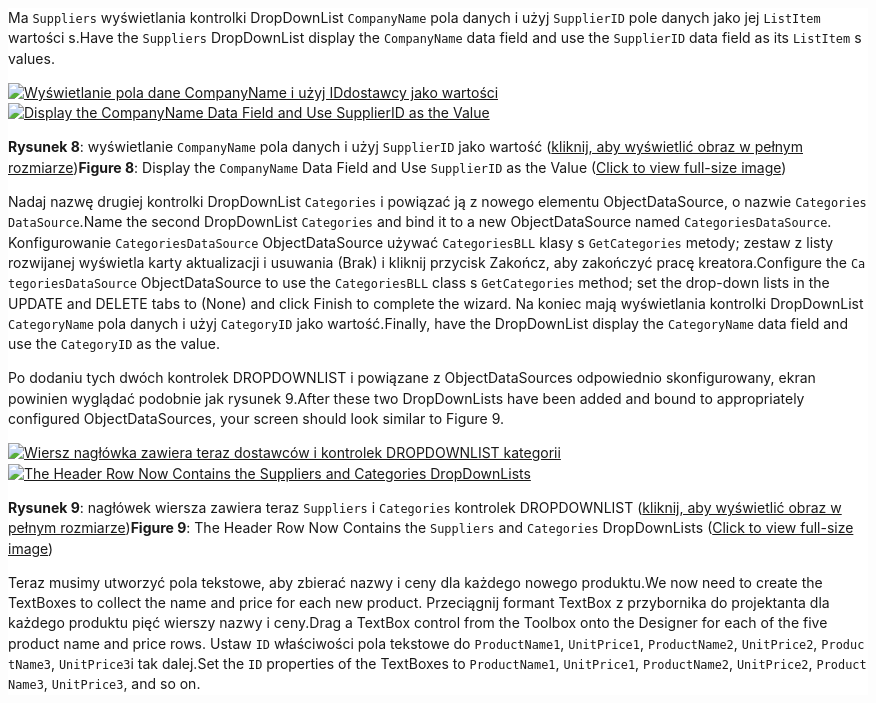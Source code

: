 
<span data-ttu-id="6ac2d-195">Ma `Suppliers` wyświetlania kontrolki DropDownList `CompanyName` pola danych i użyj `SupplierID` pole danych jako jej `ListItem` wartości s.</span><span class="sxs-lookup"><span data-stu-id="6ac2d-195">Have the `Suppliers` DropDownList display the `CompanyName` data field and use the `SupplierID` data field as its `ListItem` s values.</span></span>


<span data-ttu-id="6ac2d-196">[![Wyświetlanie pola dane CompanyName i użyj IDdostawcy jako wartości](batch-inserting-cs/_static/image23.png)](batch-inserting-cs/_static/image22.png)</span><span class="sxs-lookup"><span data-stu-id="6ac2d-196">[![Display the CompanyName Data Field and Use SupplierID as the Value](batch-inserting-cs/_static/image23.png)](batch-inserting-cs/_static/image22.png)</span></span>

<span data-ttu-id="6ac2d-197">**Rysunek 8**: wyświetlanie `CompanyName` pola danych i użyj `SupplierID` jako wartość ([kliknij, aby wyświetlić obraz w pełnym rozmiarze](batch-inserting-cs/_static/image24.png))</span><span class="sxs-lookup"><span data-stu-id="6ac2d-197">**Figure 8**: Display the `CompanyName` Data Field and Use `SupplierID` as the Value ([Click to view full-size image](batch-inserting-cs/_static/image24.png))</span></span>


<span data-ttu-id="6ac2d-198">Nadaj nazwę drugiej kontrolki DropDownList `Categories` i powiązać ją z nowego elementu ObjectDataSource, o nazwie `CategoriesDataSource`.</span><span class="sxs-lookup"><span data-stu-id="6ac2d-198">Name the second DropDownList `Categories` and bind it to a new ObjectDataSource named `CategoriesDataSource`.</span></span> <span data-ttu-id="6ac2d-199">Konfigurowanie `CategoriesDataSource` ObjectDataSource używać `CategoriesBLL` klasy s `GetCategories` metody; zestaw z listy rozwijanej wyświetla karty aktualizacji i usuwania (Brak) i kliknij przycisk Zakończ, aby zakończyć pracę kreatora.</span><span class="sxs-lookup"><span data-stu-id="6ac2d-199">Configure the `CategoriesDataSource` ObjectDataSource to use the `CategoriesBLL` class s `GetCategories` method; set the drop-down lists in the UPDATE and DELETE tabs to (None) and click Finish to complete the wizard.</span></span> <span data-ttu-id="6ac2d-200">Na koniec mają wyświetlania kontrolki DropDownList `CategoryName` pola danych i użyj `CategoryID` jako wartość.</span><span class="sxs-lookup"><span data-stu-id="6ac2d-200">Finally, have the DropDownList display the `CategoryName` data field and use the `CategoryID` as the value.</span></span>

<span data-ttu-id="6ac2d-201">Po dodaniu tych dwóch kontrolek DROPDOWNLIST i powiązane z ObjectDataSources odpowiednio skonfigurowany, ekran powinien wyglądać podobnie jak rysunek 9.</span><span class="sxs-lookup"><span data-stu-id="6ac2d-201">After these two DropDownLists have been added and bound to appropriately configured ObjectDataSources, your screen should look similar to Figure 9.</span></span>


<span data-ttu-id="6ac2d-202">[![Wiersz nagłówka zawiera teraz dostawców i kontrolek DROPDOWNLIST kategorii](batch-inserting-cs/_static/image26.png)](batch-inserting-cs/_static/image25.png)</span><span class="sxs-lookup"><span data-stu-id="6ac2d-202">[![The Header Row Now Contains the Suppliers and Categories DropDownLists](batch-inserting-cs/_static/image26.png)](batch-inserting-cs/_static/image25.png)</span></span>

<span data-ttu-id="6ac2d-203">**Rysunek 9**: nagłówek wiersza zawiera teraz `Suppliers` i `Categories` kontrolek DROPDOWNLIST ([kliknij, aby wyświetlić obraz w pełnym rozmiarze](batch-inserting-cs/_static/image27.png))</span><span class="sxs-lookup"><span data-stu-id="6ac2d-203">**Figure 9**: The Header Row Now Contains the `Suppliers` and `Categories` DropDownLists ([Click to view full-size image](batch-inserting-cs/_static/image27.png))</span></span>


<span data-ttu-id="6ac2d-204">Teraz musimy utworzyć pola tekstowe, aby zbierać nazwy i ceny dla każdego nowego produktu.</span><span class="sxs-lookup"><span data-stu-id="6ac2d-204">We now need to create the TextBoxes to collect the name and price for each new product.</span></span> <span data-ttu-id="6ac2d-205">Przeciągnij formant TextBox z przybornika do projektanta dla każdego produktu pięć wierszy nazwy i ceny.</span><span class="sxs-lookup"><span data-stu-id="6ac2d-205">Drag a TextBox control from the Toolbox onto the Designer for each of the five product name and price rows.</span></span> <span data-ttu-id="6ac2d-206">Ustaw `ID` właściwości pola tekstowe do `ProductName1`, `UnitPrice1`, `ProductName2`, `UnitPrice2`, `ProductName3`, `UnitPrice3`i tak dalej.</span><span class="sxs-lookup"><span data-stu-id="6ac2d-206">Set the `ID` properties of the TextBoxes to `ProductName1`, `UnitPrice1`, `ProductName2`, `UnitPrice2`, `ProductName3`, `UnitPrice3`, and so on.</span></span>
